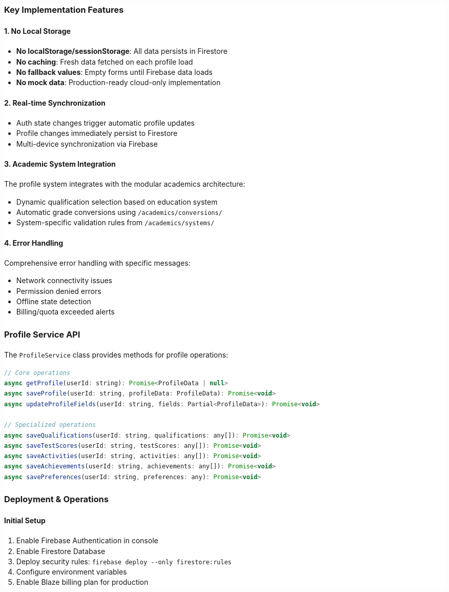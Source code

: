 ### Key Implementation Features

#### 1. No Local Storage
- **No localStorage/sessionStorage**: All data persists in Firestore
- **No caching**: Fresh data fetched on each profile load
- **No fallback values**: Empty forms until Firebase data loads
- **No mock data**: Production-ready cloud-only implementation

#### 2. Real-time Synchronization
- Auth state changes trigger automatic profile updates
- Profile changes immediately persist to Firestore
- Multi-device synchronization via Firebase

#### 3. Academic System Integration
The profile system integrates with the modular academics architecture:
- Dynamic qualification selection based on education system
- Automatic grade conversions using `/academics/conversions/`
- System-specific validation rules from `/academics/systems/`

#### 4. Error Handling
Comprehensive error handling with specific messages:
- Network connectivity issues
- Permission denied errors
- Offline state detection
- Billing/quota exceeded alerts

### Profile Service API

The `ProfileService` class provides methods for profile operations:

```javascript
// Core operations
async getProfile(userId: string): Promise<ProfileData | null>
async saveProfile(userId: string, profileData: ProfileData): Promise<void>
async updateProfileFields(userId: string, fields: Partial<ProfileData>): Promise<void>

// Specialized operations
async saveQualifications(userId: string, qualifications: any[]): Promise<void>
async saveTestScores(userId: string, testScores: any[]): Promise<void>
async saveActivities(userId: string, activities: any[]): Promise<void>
async saveAchievements(userId: string, achievements: any[]): Promise<void>
async savePreferences(userId: string, preferences: any): Promise<void>
```

### Deployment & Operations

#### Initial Setup
1. Enable Firebase Authentication in console
2. Enable Firestore Database
3. Deploy security rules: `firebase deploy --only firestore:rules`
4. Configure environment variables
5. Enable Blaze billing plan for production
